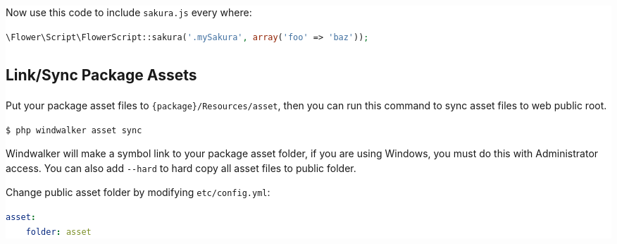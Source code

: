 Now use this code to include `sakura.js` every where:

```php
\Flower\Script\FlowerScript::sakura('.mySakura', array('foo' => 'baz'));
```

## Link/Sync Package Assets

Put your package asset files to `{package}/Resources/asset`, then you can run this command to sync asset files to
web public root.

```bash
$ php windwalker asset sync
```

Windwalker will make a symbol link to your package asset folder, if you are using Windows, you must do this with Administrator access.
You can also add `--hard` to hard copy all asset files to public folder.

Change public asset folder by modifying `etc/config.yml`:

```yaml
asset:
    folder: asset
```

